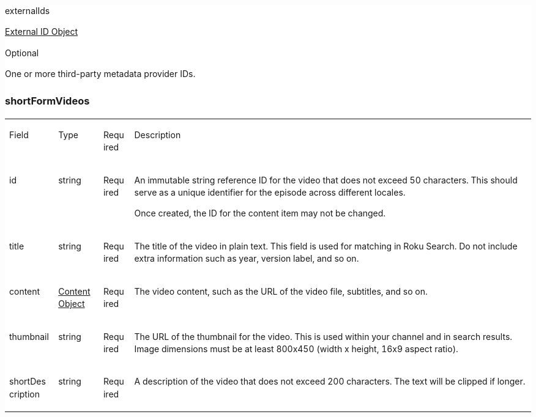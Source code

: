 <tr>
<td ><p>externalIds</p></td>
<td ><p><a href="https://www.google.com/url?q=https://developer.roku.com/docs/specs/direct-publisher-feed-specs/json-dp-spec.md%23externalids&amp;sa=D&amp;source=editors&amp;ust=1735596441105666&amp;usg=AOvVaw3VCfQy1FSGKCQt51wzIxIP">External ID Object</a></p></td>
<td ><p>Optional</p></td>
<td ><p>One or more third-party metadata provider IDs.</p></td>
</tr>
</table>

### shortFormVideos
<table><tr>
<td ><p>Field</p></td>
<td ><p>Type</p></td>
<td ><p>Required</p></td>
<td ><p>Description</p></td>
</tr>

<tr>
<td ><p>id</p></td>
<td ><p>string</p></td>
<td ><p>Required</p></td>
<td ><p>An immutable string reference ID for the video that does not exceed 50 characters. This should serve as a unique identifier for the episode across different locales.</p><p>Once created, the ID for the content item may not be changed.</p></td>
</tr>

<tr>
<td ><p>title</p></td>
<td ><p>string</p></td>
<td ><p>Required</p></td>
<td ><p>The title of the video in plain text. This field is used for matching in Roku Search. Do not include extra information such as year, version label, and so on.</p></td>
</tr>

<tr>
<td ><p>content</p></td>
<td ><p><a href="https://www.google.com/url?q=https://developer.roku.com/docs/specs/direct-publisher-feed-specs/json-dp-spec.md%23content&amp;sa=D&amp;source=editors&amp;ust=1735596839046281&amp;usg=AOvVaw3SVTul9bcdeaPyQqw10Lir">Content Object</a></p></td>
<td ><p>Required</p></td>
<td ><p>The video content, such as the URL of the video file, subtitles, and so on.</p></td>
</tr>

<tr>
<td ><p>thumbnail</p></td>
<td ><p>string</p></td>
<td ><p>Required</p></td>
<td ><p>The URL of the thumbnail for the video. This is used within your channel and in search results. Image dimensions must be at least 800x450 (width x height, 16x9 aspect ratio).</p></td>
</tr>

<tr>
<td ><p>shortDescription</p></td>
<td ><p>string</p></td>
<td ><p>Required</p></td>
<td ><p>A description of the video that does not exceed 200 characters. The text will be clipped if longer.</p></td>
</tr>
